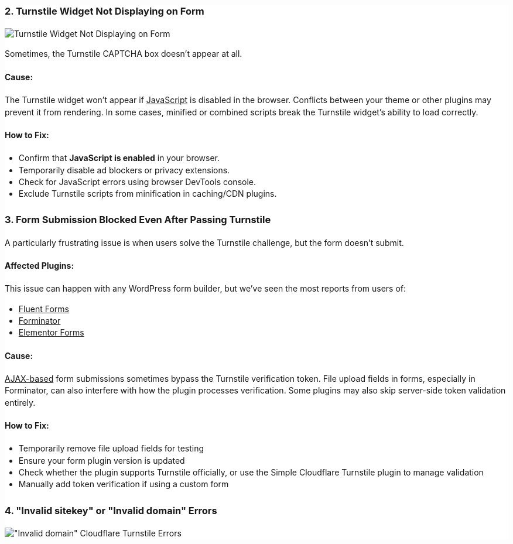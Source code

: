 ### **2. Turnstile Widget Not Displaying on Form**

![Turnstile Widget Not Displaying on Form](/blog/assets/posts/turnstile-widget.png "Turnstile Widget ")

Sometimes, the Turnstile CAPTCHA box doesn’t appear at all.

#### **Cause:**

The Turnstile widget won’t appear if [JavaScript](https://developer.mozilla.org/en-US/docs/Web/JavaScript) is disabled in the browser. Conflicts between your theme or other plugins may prevent it from rendering. In some cases, minified or combined scripts break the Turnstile widget’s ability to load correctly.

#### **How to Fix:**

* Confirm that **JavaScript is enabled** in your browser.
* Temporarily disable ad blockers or privacy extensions.
* Check for JavaScript errors using browser DevTools console.
* Exclude Turnstile scripts from minification in caching/CDN plugins.

### **3. Form Submission Blocked Even After Passing Turnstile**

A particularly frustrating issue is when users solve the Turnstile challenge, but the form doesn’t submit.

#### **Affected Plugins:**

This issue can happen with any WordPress form builder, but we’ve seen the most reports from users of: 

* [Fluent Forms](https://www.oopspam.com/blog/spam-protection-for-fluent-forms)
* [Forminator](https://www.oopspam.com/blog/spam-protection-for-forminator)
* [Elementor Forms](https://www.oopspam.com/blog/spam-protection-for-elementor-forms)

#### **Cause:**

[AJAX-based](https://en.wikipedia.org/wiki/Ajax_(programming)) form submissions sometimes bypass the Turnstile verification token. File upload fields in forms, especially in Forminator, can also interfere with how the plugin processes verification. Some plugins may also skip server-side token validation entirely.

#### **How to Fix:**

* Temporarily remove file upload fields for testing
* Ensure your form plugin version is updated
* Check whether the plugin supports Turnstile officially, or use the Simple Cloudflare Turnstile plugin to manage validation
* Manually add token verification if using a custom form

### **4. "Invalid sitekey" or "Invalid domain" Errors**

!["Invalid domain" Cloudflare Turnstile Errors](/blog/assets/posts/invalid-domain-errors.png "\"Invalid domain\" Errors")
